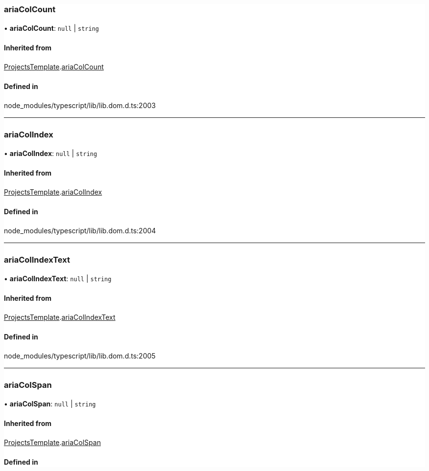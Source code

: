 ### ariaColCount

• **ariaColCount**: ``null`` \| `string`

#### Inherited from

[ProjectsTemplate](components_profileProjects_profile_projects_template.ProjectsTemplate.md).[ariaColCount](components_profileProjects_profile_projects_template.ProjectsTemplate.md#ariacolcount)

#### Defined in

node_modules/typescript/lib/lib.dom.d.ts:2003

___

### ariaColIndex

• **ariaColIndex**: ``null`` \| `string`

#### Inherited from

[ProjectsTemplate](components_profileProjects_profile_projects_template.ProjectsTemplate.md).[ariaColIndex](components_profileProjects_profile_projects_template.ProjectsTemplate.md#ariacolindex)

#### Defined in

node_modules/typescript/lib/lib.dom.d.ts:2004

___

### ariaColIndexText

• **ariaColIndexText**: ``null`` \| `string`

#### Inherited from

[ProjectsTemplate](components_profileProjects_profile_projects_template.ProjectsTemplate.md).[ariaColIndexText](components_profileProjects_profile_projects_template.ProjectsTemplate.md#ariacolindextext)

#### Defined in

node_modules/typescript/lib/lib.dom.d.ts:2005

___

### ariaColSpan

• **ariaColSpan**: ``null`` \| `string`

#### Inherited from

[ProjectsTemplate](components_profileProjects_profile_projects_template.ProjectsTemplate.md).[ariaColSpan](components_profileProjects_profile_projects_template.ProjectsTemplate.md#ariacolspan)

#### Defined in
